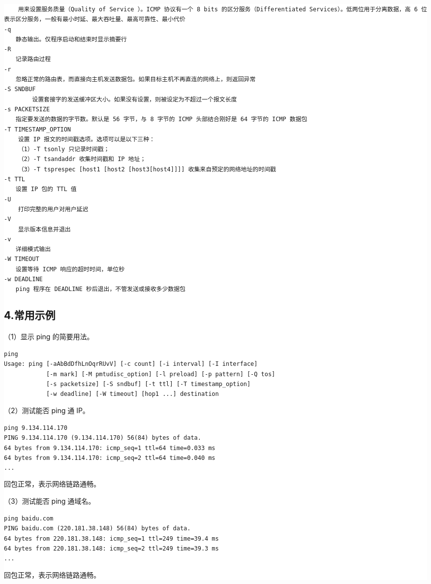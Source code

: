 ```
 	用来设置服务质量（Quality of Service ）。ICMP 协议有一个 8 bits 的区分服务（Differentiated Services）。低两位用于分离数据，高 6 位表示区分服务，一般有最小时延、最大吞吐量、最高可靠性、最小代价
-q
　　静态输出。仅程序启动和结束时显示摘要行
-R
　　记录路由过程
-r
　　忽略正常的路由表，而直接向主机发送数据包。如果目标主机不再直连的网络上，则返回异常
-S SNDBUF
		设置套接字的发送缓冲区大小。如果没有设置，则被设定为不超过一个报文长度
-s PACKETSIZE
　　指定要发送的数据的字节数。默认是 56 字节，与 8 字节的 ICMP 头部结合刚好是 64 字节的 ICMP 数据包
-T TIMESTAMP_OPTION
	设置 IP 报文的时间戳选项。选项可以是以下三种：
	（1）-T tsonly 只记录时间戳；
	（2）-T tsandaddr 收集时间戳和 IP 地址；
	（3）-T tsprespec [host1 [host2 [host3[host4]]]] 收集来自预定的网络地址的时间戳
-t TTL
　　设置 IP 包的 TTL 值
-U
	打印完整的用户对用户延迟
-V
	显示版本信息并退出
-v
　　详细模式输出
-W TIMEOUT
　　设置等待 ICMP 响应的超时时间，单位秒
-w DEADLINE
　　ping 程序在 DEADLINE 秒后退出，不管发送或接收多少数据包
```
## 4.常用示例
（1）显示 ping 的简要用法。
```
ping
Usage: ping [-aAbBdDfhLnOqrRUvV] [-c count] [-i interval] [-I interface]
            [-m mark] [-M pmtudisc_option] [-l preload] [-p pattern] [-Q tos]
            [-s packetsize] [-S sndbuf] [-t ttl] [-T timestamp_option]
            [-w deadline] [-W timeout] [hop1 ...] destination
```
（2）测试能否 ping 通 IP。
```
ping 9.134.114.170
PING 9.134.114.170 (9.134.114.170) 56(84) bytes of data.
64 bytes from 9.134.114.170: icmp_seq=1 ttl=64 time=0.033 ms
64 bytes from 9.134.114.170: icmp_seq=2 ttl=64 time=0.040 ms
...
```
回包正常，表示网络链路通畅。

（3）测试能否 ping 通域名。
```
ping baidu.com
PING baidu.com (220.181.38.148) 56(84) bytes of data.
64 bytes from 220.181.38.148: icmp_seq=1 ttl=249 time=39.4 ms
64 bytes from 220.181.38.148: icmp_seq=2 ttl=249 time=39.3 ms
...
```
回包正常，表示网络链路通畅。
